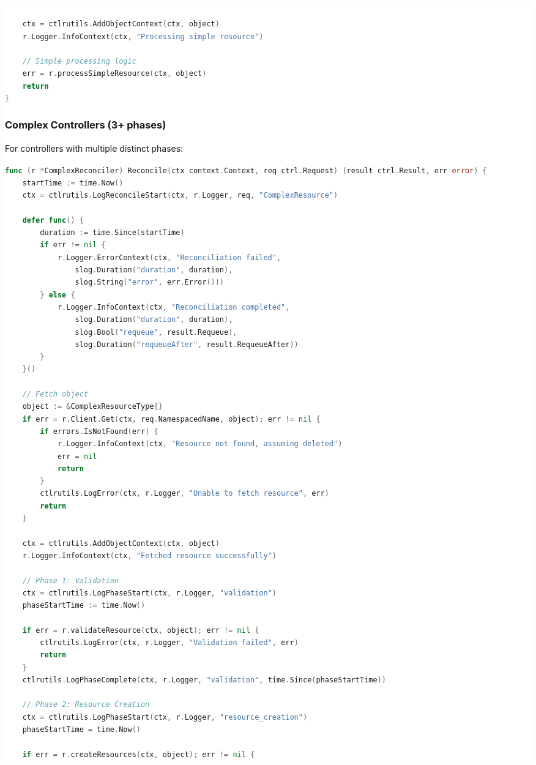 ```go
    
    ctx = ctlrutils.AddObjectContext(ctx, object)
    r.Logger.InfoContext(ctx, "Processing simple resource")
    
    // Simple processing logic
    err = r.processSimpleResource(ctx, object)
    return
}
```

### Complex Controllers (3+ phases)

For controllers with multiple distinct phases:

```go
func (r *ComplexReconciler) Reconcile(ctx context.Context, req ctrl.Request) (result ctrl.Result, err error) {
    startTime := time.Now()
    ctx = ctlrutils.LogReconcileStart(ctx, r.Logger, req, "ComplexResource")
    
    defer func() {
        duration := time.Since(startTime)
        if err != nil {
            r.Logger.ErrorContext(ctx, "Reconciliation failed",
                slog.Duration("duration", duration),
                slog.String("error", err.Error()))
        } else {
            r.Logger.InfoContext(ctx, "Reconciliation completed",
                slog.Duration("duration", duration),
                slog.Bool("requeue", result.Requeue),
                slog.Duration("requeueAfter", result.RequeueAfter))
        }
    }()
    
    // Fetch object
    object := &ComplexResourceType{}
    if err = r.Client.Get(ctx, req.NamespacedName, object); err != nil {
        if errors.IsNotFound(err) {
            r.Logger.InfoContext(ctx, "Resource not found, assuming deleted")
            err = nil
            return
        }
        ctlrutils.LogError(ctx, r.Logger, "Unable to fetch resource", err)
        return
    }
    
    ctx = ctlrutils.AddObjectContext(ctx, object)
    r.Logger.InfoContext(ctx, "Fetched resource successfully")
    
    // Phase 1: Validation
    ctx = ctlrutils.LogPhaseStart(ctx, r.Logger, "validation")
    phaseStartTime := time.Now()
    
    if err = r.validateResource(ctx, object); err != nil {
        ctlrutils.LogError(ctx, r.Logger, "Validation failed", err)
        return
    }
    ctlrutils.LogPhaseComplete(ctx, r.Logger, "validation", time.Since(phaseStartTime))
    
    // Phase 2: Resource Creation
    ctx = ctlrutils.LogPhaseStart(ctx, r.Logger, "resource_creation")
    phaseStartTime = time.Now()
    
    if err = r.createResources(ctx, object); err != nil {
```